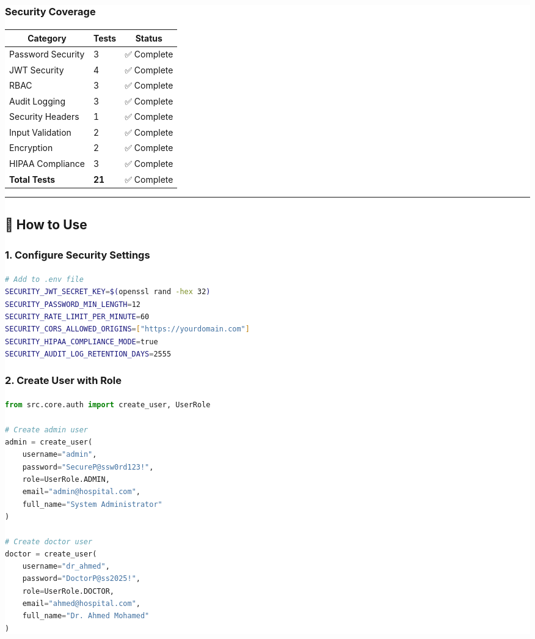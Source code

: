 ### Security Coverage

| Category | Tests | Status |
|----------|-------|--------|
| Password Security | 3 | ✅ Complete |
| JWT Security | 4 | ✅ Complete |
| RBAC | 3 | ✅ Complete |
| Audit Logging | 3 | ✅ Complete |
| Security Headers | 1 | ✅ Complete |
| Input Validation | 2 | ✅ Complete |
| Encryption | 2 | ✅ Complete |
| HIPAA Compliance | 3 | ✅ Complete |
| **Total Tests** | **21** | ✅ Complete |

---

## 🚀 How to Use

### 1. Configure Security Settings

```bash
# Add to .env file
SECURITY_JWT_SECRET_KEY=$(openssl rand -hex 32)
SECURITY_PASSWORD_MIN_LENGTH=12
SECURITY_RATE_LIMIT_PER_MINUTE=60
SECURITY_CORS_ALLOWED_ORIGINS=["https://yourdomain.com"]
SECURITY_HIPAA_COMPLIANCE_MODE=true
SECURITY_AUDIT_LOG_RETENTION_DAYS=2555
```

### 2. Create User with Role

```python
from src.core.auth import create_user, UserRole

# Create admin user
admin = create_user(
    username="admin",
    password="SecureP@ssw0rd123!",
    role=UserRole.ADMIN,
    email="admin@hospital.com",
    full_name="System Administrator"
)

# Create doctor user
doctor = create_user(
    username="dr_ahmed",
    password="DoctorP@ss2025!",
    role=UserRole.DOCTOR,
    email="ahmed@hospital.com",
    full_name="Dr. Ahmed Mohamed"
)
```
